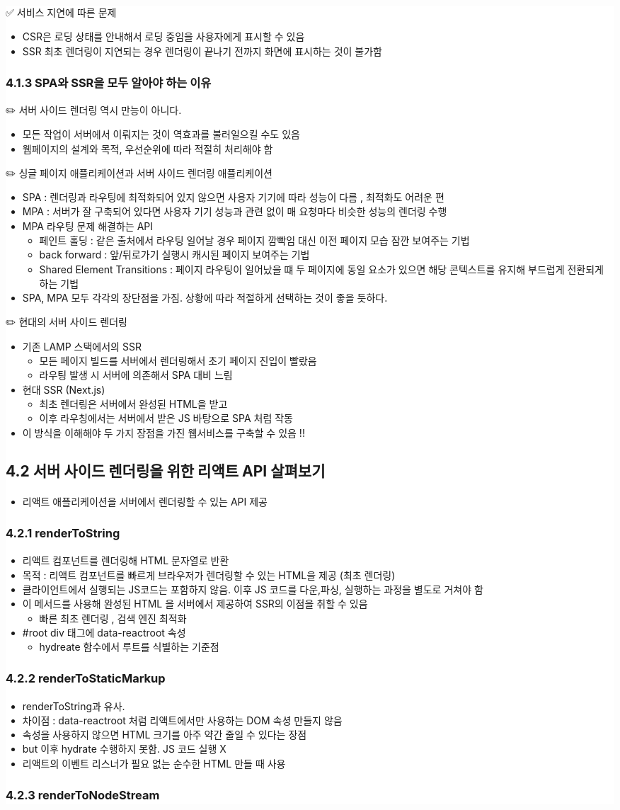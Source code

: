 ✅ 서비스 지연에 따른 문제

- CSR은 로딩 상태를 안내해서 로딩 중임을 사용자에게 표시할 수 있음
- SSR 최초 렌더링이 지연되는 경우 렌더링이 끝나기 전까지 화면에 표시하는 것이 불가함

### 4.1.3 SPA와 SSR을 모두 알아야 하는 이유

✏️ 서버 사이드 렌더링 역시 만능이 아니다.

- 모든 작업이 서버에서 이뤄지는 것이 역효과를 불러일으킬 수도 있음
- 웹페이지의 설계와 목적, 우선순위에 따라 적절히 처리해야 함

✏️ 싱글 페이지 애플리케이션과 서버 사이드 렌더링 애플리케이션

- SPA : 렌더링과 라우팅에 최적화되어 있지 않으면 사용자 기기에 따라 성능이 다름 , 최적화도 어려운 편
- MPA : 서버가 잘 구축되어 있다면 사용자 기기 성능과 관련 없이 매 요청마다 비슷한 성능의 렌더링 수행
- MPA 라우팅 문제 해결하는 API
  - 페인트 홀딩 : 같은 출처에서 라우팅 일어날 경우 페이지 깜빡임 대신 이전 페이지 모습 잠깐 보여주는 기법
  - back forward : 앞/뒤로가기 실행시 캐시된 페이지 보여주는 기법
  - Shared Element Transitions : 페이지 라우팅이 일어났을 떄 두 페이지에 동일 요소가 있으면 해당 콘텍스트를 유지해 부드럽게 전환되게 하는 기법
- SPA, MPA 모두 각각의 장단점을 가짐. 상황에 따라 적절하게 선택하는 것이 좋을 듯하다.

✏️ 현대의 서버 사이드 렌더링

- 기존 LAMP 스택에서의 SSR
  - 모든 페이지 빌드를 서버에서 렌더링해서 초기 페이지 진입이 빨랐음
  - 라우팅 발생 시 서버에 의존해서 SPA 대비 느림
- 현대 SSR (Next.js)
  - 최초 렌더링은 서버에서 완성된 HTML을 받고
  - 이후 라우칭에서는 서버에서 받은 JS 바탕으로 SPA 처럼 작동
- 이 방식을 이해해야 두 가지 장점을 가진 웹서비스를 구축할 수 있음 !!

## 4.2 서버 사이드 렌더링을 위한 리액트 API 살펴보기

- 리액트 애플리케이션을 서버에서 렌더링할 수 있는 API 제공

### 4.2.1 renderToString

- 리액트 컴포넌트를 렌더링해 HTML 문자열로 반환
- 목적 : 리액트 컴포넌트를 빠르게 브라우저가 렌더링할 수 있는 HTML을 제공 (최초 렌더링)
- 클라이언트에서 실행되는 JS코드는 포함하지 않음. 이후 JS 코드를 다운,파싱, 실행하는 과정을 별도로 거쳐야 함
- 이 메서드를 사용해 완성된 HTML 을 서버에서 제공하여 SSR의 이점을 취할 수 있음
  - 빠른 최초 렌더링 , 검색 엔진 최적화
- #root div 태그에 data-reactroot 속성
  - hydreate 함수에서 루트를 식별하는 기준점

### 4.2.2 renderToStaticMarkup

- renderToString과 유사.
- 차이점 : data-reactroot 처럼 리액트에서만 사용하는 DOM 속셩 만들지 않음
- 속성을 사용하지 않으면 HTML 크기를 아주 약간 줄일 수 있다는 장점
- but 이후 hydrate 수행하지 못함. JS 코드 실행 X
- 리액트의 이벤트 리스너가 필요 없는 순수한 HTML 만들 때 사용

### 4.2.3 renderToNodeStream
